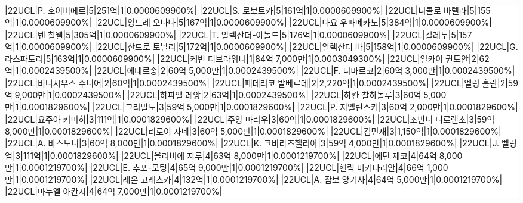 |22UCL|P. 호이비에르|5|251억|1|0.0000609900%|
|22UCL|S. 로보트카|5|161억|1|0.0000609900%|
|22UCL|니콜로 바렐라|5|155억|1|0.0000609900%|
|22UCL|앙드레 오나나|5|167억|1|0.0000609900%|
|22UCL|다요 우파메카노|5|384억|1|0.0000609900%|
|22UCL|벤 칠웰|5|305억|1|0.0000609900%|
|22UCL|T. 알렉산더-아놀드|5|176억|1|0.0000609900%|
|22UCL|갈레누|5|157억|1|0.0000609900%|
|22UCL|산드로 토날리|5|172억|1|0.0000609900%|
|22UCL|알렉산더 바|5|158억|1|0.0000609900%|
|22UCL|G. 라스파도리|5|163억|1|0.0000609900%|
|22UCL|케빈 더브라위너|1|84억 7,000만|1|0.0003049300%|
|22UCL|일카이 귄도안|2|62억|1|0.0002439500%|
|22UCL|에데르송|2|60억 5,000만|1|0.0002439500%|
|22UCL|F. 디마르코|2|60억 3,000만|1|0.0002439500%|
|22UCL|비니시우스 주니어|2|60억|1|0.0002439500%|
|22UCL|페데리코 발베르데|2|2,220억|1|0.0002439500%|
|22UCL|엘링 홀란|2|59억 9,000만|1|0.0002439500%|
|22UCL|하파엘 레앙|2|63억|1|0.0002439500%|
|22UCL|하칸 찰하놀루|3|60억 5,000만|1|0.0001829600%|
|22UCL|그리말도|3|59억 5,000만|1|0.0001829600%|
|22UCL|P. 지엘린스키|3|60억 2,000만|1|0.0001829600%|
|22UCL|요주아 키미히|3|111억|1|0.0001829600%|
|22UCL|주앙 마리우|3|60억|1|0.0001829600%|
|22UCL|조반니 디로렌초|3|59억 8,000만|1|0.0001829600%|
|22UCL|리로이 자네|3|60억 5,000만|1|0.0001829600%|
|22UCL|김민재|3|1,150억|1|0.0001829600%|
|22UCL|A. 바스토니|3|60억 8,000만|1|0.0001829600%|
|22UCL|K. 크바라츠헬리아|3|59억 4,000만|1|0.0001829600%|
|22UCL|J. 벨링엄|3|111억|1|0.0001829600%|
|22UCL|올리비에 지루|4|63억 8,000만|1|0.0001219700%|
|22UCL|에딘 제코|4|64억 8,000만|1|0.0001219700%|
|22UCL|E. 추포-모팅|4|65억 9,000만|1|0.0001219700%|
|22UCL|헨릭 미키타리안|4|66억 1,000만|1|0.0001219700%|
|22UCL|레온 고레츠카|4|132억|1|0.0001219700%|
|22UCL|A. 잠보 앙기사|4|64억 5,000만|1|0.0001219700%|
|22UCL|마누엘 아칸지|4|64억 7,000만|1|0.0001219700%|